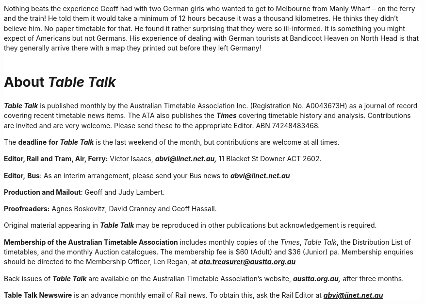 Nothing beats the experience Geoff had with two German girls who wanted
to get to Melbourne from Manly Wharf – on the ferry and the train! He
told them it would take a minimum of 12 hours because it was a thousand
kilometres. He thinks they didn’t believe him. No paper timetable for
that. He found it rather surprising that they were so ill-informed. It
is something you might expect of Americans but not Germans. His
experience of dealing with German tourists at Bandicoot Heaven on North
Head is that they generally arrive there with a map they printed out
before they left Germany!

# **About *Table Talk***

***Table Talk*** is published monthly by the Australian Timetable
Association Inc. (Registration No. A0043673H) as a journal of record
covering recent timetable news items. The ATA also publishes the
***Times*** covering timetable history and analysis. Contributions are
invited and are very welcome. Please send these to the appropriate
Editor. ABN 74248483468.

The **deadline** **for *Table Talk*** is the last weekend of the month,
but contributions are welcome at all times.

**Editor, Rail and Tram, Air, Ferry:** Victor Isaacs,
[***abvi@iinet.net.au***](mailto:abvi@iinet.net.au)***,*** 11 Blacket St
Downer ACT 2602.

**Editor,** **Bus**: As an interim arrangement, please send your Bus
news to [***abvi@iinet.net.au***](mailto:abvi@iinet.net.au)

**Production and Mailout**: Geoff and Judy Lambert.

**Proofreaders:** Agnes Boskovitz, David Cranney and Geoff Hassall.

Original material appearing in ***Table Talk*** may be reproduced in
other publications but acknowledgement is required.

**Membership of the Australian Timetable Association** includes monthly
copies of the *Times*, *Table Talk*, the Distribution List of
timetables, and the monthly Auction catalogues. The membership fee is
\$60 (Adult) and \$36 (Junior) pa. Membership enquiries should be
directed to the Membership Officer, Len Regan, at
***ata.treasurer@austta.org.au***

Back issues of ***Table Talk*** are available on the Australian
Timetable Association’s website, ***austta.org.au,*** after three
months.

**Table Talk Newswire** is an advance monthly email of Rail news. To
obtain this, ask the Rail Editor at
[***abvi@iinet.net.au***](mailto:abvi@iinet.net.au)
